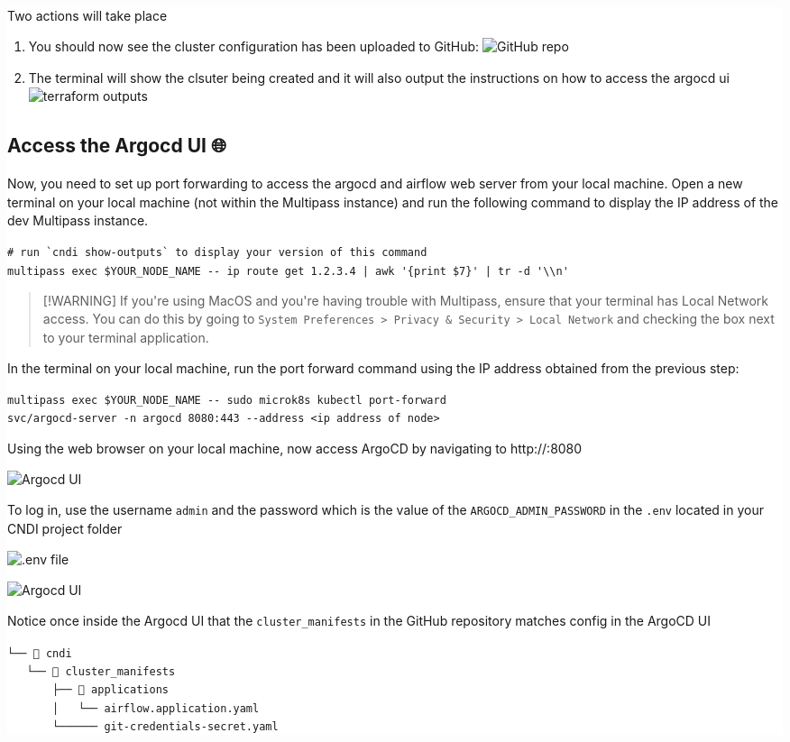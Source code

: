 Two actions will take place

1. You should now see the cluster configuration has been uploaded to GitHub:
   ![GitHub repo](/docs/walkthroughs/dev/img/github-repo.png)

2. The terminal will show the clsuter being created and it will also output the
   instructions on how to access the argocd ui
   ![terraform outputs](/docs/walkthroughs/dev/img/terraform-outputs.png)

## Access the Argocd UI 🌐

Now, you need to set up port forwarding to access the argocd and airflow web
server from your local machine. Open a new terminal on your local machine (not
within the Multipass instance) and run the following command to display the IP
address of the dev Multipass instance.

```
# run `cndi show-outputs` to display your version of this command
multipass exec $YOUR_NODE_NAME -- ip route get 1.2.3.4 | awk '{print $7}' | tr -d '\\n'
```

> [!WARNING] If you're using MacOS and you're having trouble with Multipass,
> ensure that your terminal has Local Network access. You can do this by going
> to `System Preferences > Privacy & Security > Local Network` and checking the
> box next to your terminal application.

In the terminal on your local machine, run the port forward command using the IP
address obtained from the previous step:

```
multipass exec $YOUR_NODE_NAME -- sudo microk8s kubectl port-forward
svc/argocd-server -n argocd 8080:443 --address <ip address of node>
```

Using the web browser on your local machine, now access ArgoCD by navigating to
http://<ip address of node>:8080

![Argocd UI](/docs/walkthroughs/dev/img/argocd-ui-0.png)

To log in, use the username `admin` and the password which is the value of the
`ARGOCD_ADMIN_PASSWORD` in the `.env` located in your CNDI project folder

![.env file](/docs/walkthroughs/dev/img/argocd-admin-password.png)

![Argocd UI](/docs/walkthroughs/dev/img/argocd-ui-1.png)

Notice once inside the Argocd UI that the `cluster_manifests` in the GitHub
repository matches config in the ArgoCD UI

```shell
└── 📁 cndi
   └── 📁 cluster_manifests
       ├── 📁 applications
       │   └── airflow.application.yaml
       └────── git-credentials-secret.yaml
```
